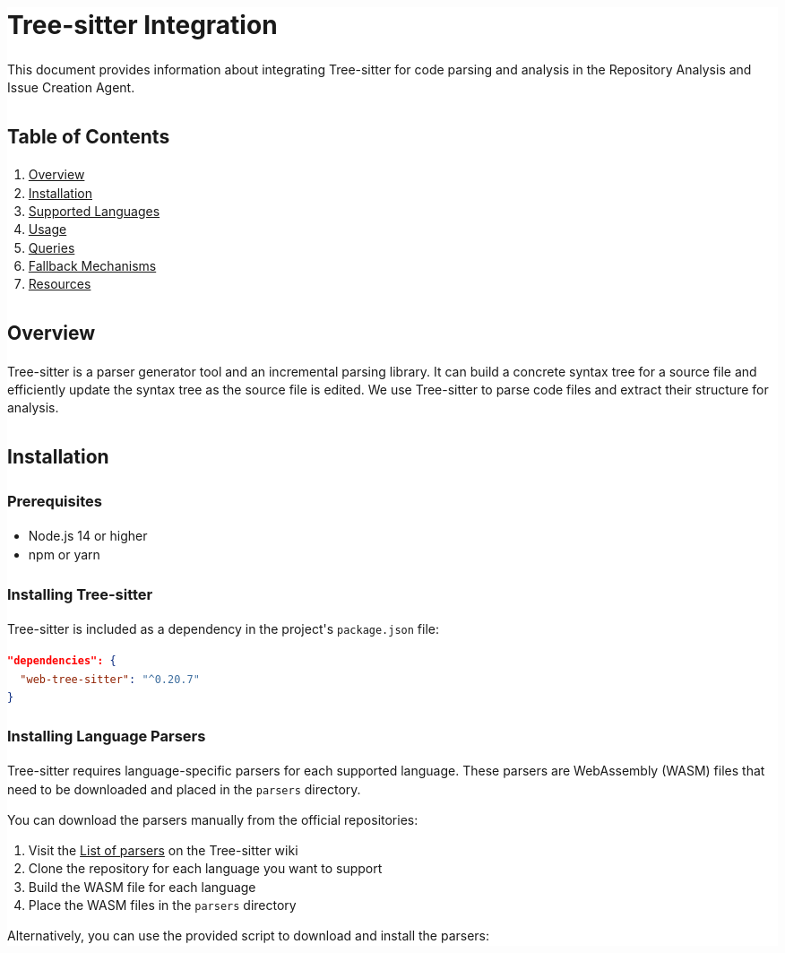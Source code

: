 # Tree-sitter Integration

This document provides information about integrating Tree-sitter for code parsing and analysis in the Repository Analysis and Issue Creation Agent.

## Table of Contents

1. [Overview](#overview)
2. [Installation](#installation)
3. [Supported Languages](#supported-languages)
4. [Usage](#usage)
5. [Queries](#queries)
6. [Fallback Mechanisms](#fallback-mechanisms)
7. [Resources](#resources)

## Overview

Tree-sitter is a parser generator tool and an incremental parsing library. It can build a concrete syntax tree for a source file and efficiently update the syntax tree as the source file is edited. We use Tree-sitter to parse code files and extract their structure for analysis.

## Installation

### Prerequisites

- Node.js 14 or higher
- npm or yarn

### Installing Tree-sitter

Tree-sitter is included as a dependency in the project's `package.json` file:

```json
"dependencies": {
  "web-tree-sitter": "^0.20.7"
}
```

### Installing Language Parsers

Tree-sitter requires language-specific parsers for each supported language. These parsers are WebAssembly (WASM) files that need to be downloaded and placed in the `parsers` directory.

You can download the parsers manually from the official repositories:

1. Visit the [List of parsers](https://github.com/tree-sitter/tree-sitter/wiki/List-of-parsers) on the Tree-sitter wiki
2. Clone the repository for each language you want to support
3. Build the WASM file for each language
4. Place the WASM files in the `parsers` directory

Alternatively, you can use the provided script to download and install the parsers:
